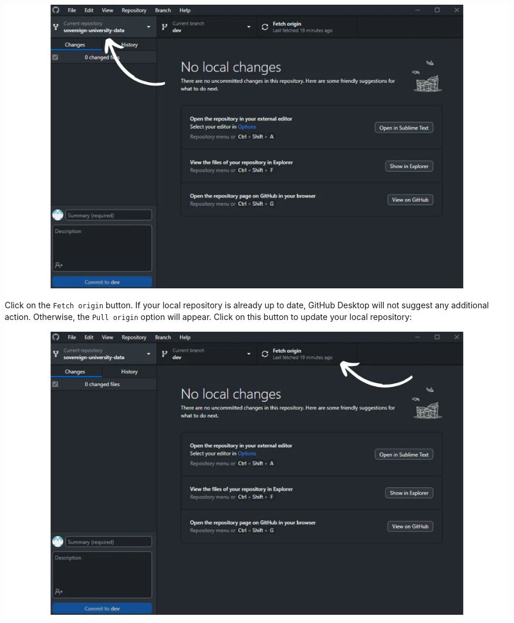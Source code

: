 ![TUTO](assets/fr/05.webp)

Click on the `Fetch origin` button. If your local repository is already up to date, GitHub Desktop will not suggest any additional action. Otherwise, the `Pull origin` option will appear. Click on this button to update your local repository:

![TUTO](assets/fr/06.webp)
